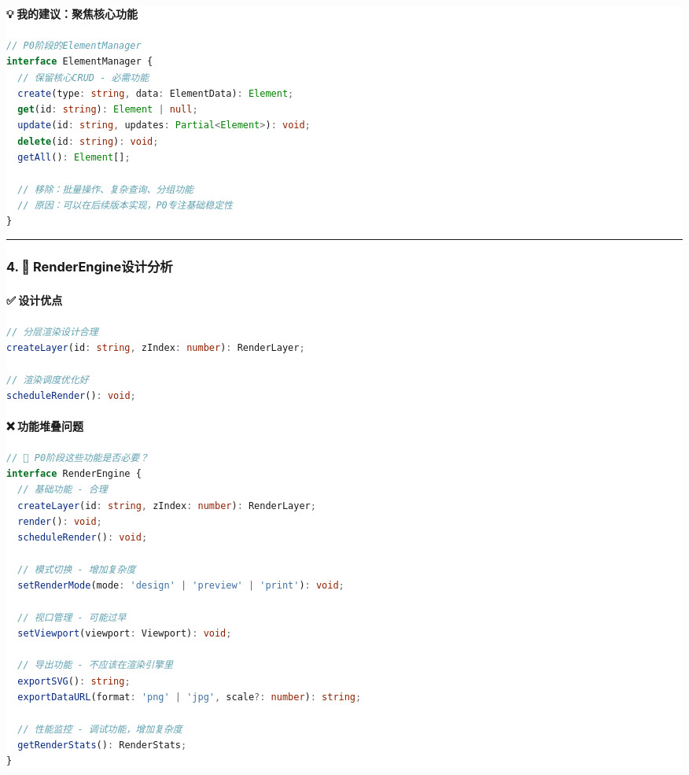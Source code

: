 #### 💡 **我的建议：聚焦核心功能**
```typescript
// P0阶段的ElementManager
interface ElementManager {
  // 保留核心CRUD - 必需功能
  create(type: string, data: ElementData): Element;
  get(id: string): Element | null;
  update(id: string, updates: Partial<Element>): void;
  delete(id: string): void;
  getAll(): Element[];
  
  // 移除：批量操作、复杂查询、分组功能
  // 原因：可以在后续版本实现，P0专注基础稳定性
}
```

---

### 4. 🎨 RenderEngine设计分析

#### ✅ **设计优点**
```typescript
// 分层渲染设计合理
createLayer(id: string, zIndex: number): RenderLayer;

// 渲染调度优化好
scheduleRender(): void;
```

#### ❌ **功能堆叠问题**
```typescript
// 🚨 P0阶段这些功能是否必要？
interface RenderEngine {
  // 基础功能 - 合理
  createLayer(id: string, zIndex: number): RenderLayer;
  render(): void;
  scheduleRender(): void;
  
  // 模式切换 - 增加复杂度
  setRenderMode(mode: 'design' | 'preview' | 'print'): void;
  
  // 视口管理 - 可能过早
  setViewport(viewport: Viewport): void;
  
  // 导出功能 - 不应该在渲染引擎里
  exportSVG(): string;
  exportDataURL(format: 'png' | 'jpg', scale?: number): string;
  
  // 性能监控 - 调试功能，增加复杂度
  getRenderStats(): RenderStats;
}
```
